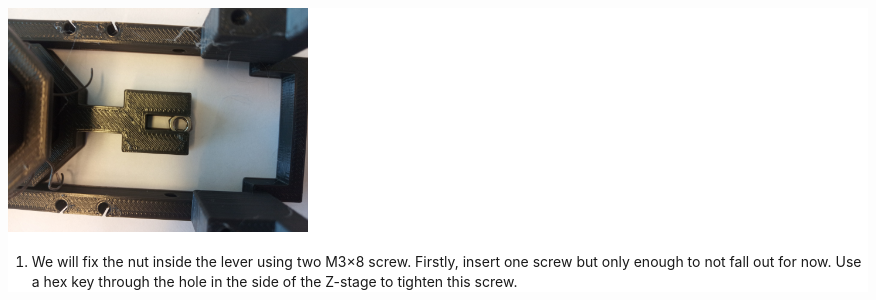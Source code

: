 <img src="./IMAGES/Z_stage_assembly_05.jpg" width="300">
</p>

1. We will fix the nut inside the lever using two M3×8 screw. Firstly, insert one screw but only enough to not fall out for now. Use a hex key through the hole in the side of the Z-stage to tighten this screw.
<p align="center">